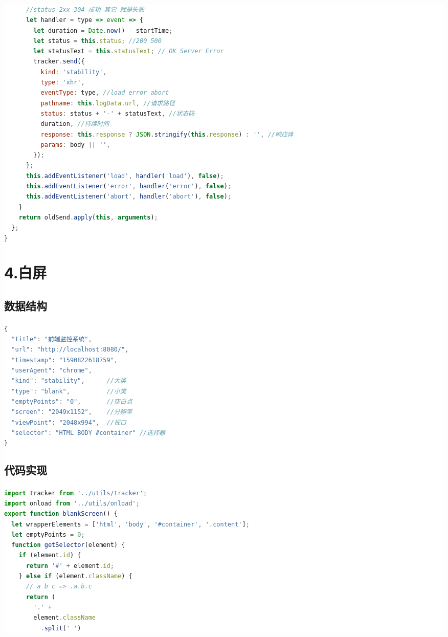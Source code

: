 ```js
      //status 2xx 304 成功 其它 就是失败
      let handler = type => event => {
        let duration = Date.now() - startTime;
        let status = this.status; //200 500
        let statusText = this.statusText; // OK Server Error
        tracker.send({
          kind: 'stability',
          type: 'xhr',
          eventType: type, //load error abort
          pathname: this.logData.url, //请求路径
          status: status + '-' + statusText, //状态码
          duration, //持续时间
          response: this.response ? JSON.stringify(this.response) : '', //响应体
          params: body || '',
        });
      };
      this.addEventListener('load', handler('load'), false);
      this.addEventListener('error', handler('error'), false);
      this.addEventListener('abort', handler('abort'), false);
    }
    return oldSend.apply(this, arguments);
  };
}
```


# 4.白屏

## 数据结构

```js
{
  "title": "前端监控系统",
  "url": "http://localhost:8080/",
  "timestamp": "1590822618759",
  "userAgent": "chrome",
  "kind": "stability",      //大类
  "type": "blank",          //小类
  "emptyPoints": "0",       //空白点
  "screen": "2049x1152",    //分辨率
  "viewPoint": "2048x994",  //视口
  "selector": "HTML BODY #container" //选择器
}
```

## 代码实现

```js
import tracker from '../utils/tracker';
import onload from '../utils/onload';
export function blankScreen() {
  let wrapperElements = ['html', 'body', '#container', '.content'];
  let emptyPoints = 0;
  function getSelector(element) {
    if (element.id) {
      return '#' + element.id;
    } else if (element.className) {
      // a b c => .a.b.c
      return (
        '.' +
        element.className
          .split(' ')
```